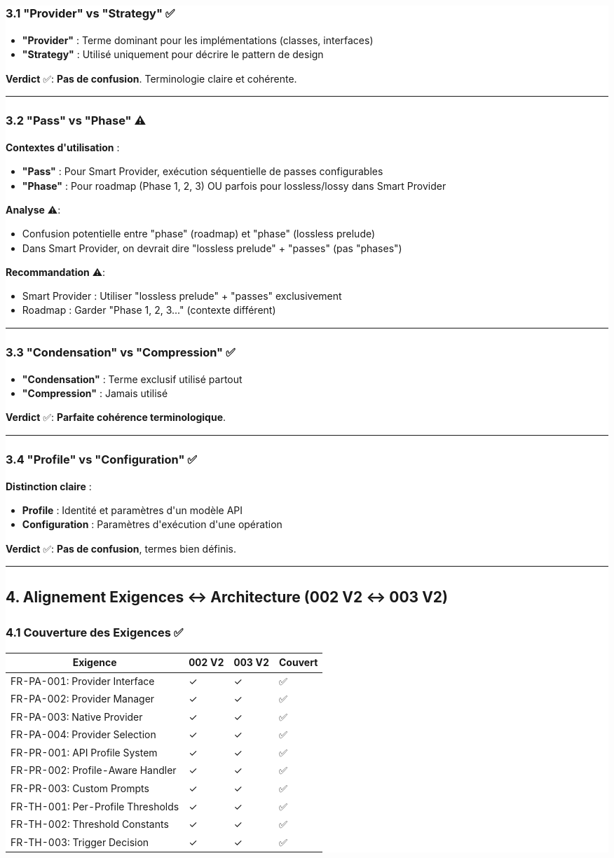 ### 3.1 "Provider" vs "Strategy" ✅

- **"Provider"** : Terme dominant pour les implémentations (classes, interfaces)
- **"Strategy"** : Utilisé uniquement pour décrire le pattern de design

**Verdict** ✅: **Pas de confusion**. Terminologie claire et cohérente.

---

### 3.2 "Pass" vs "Phase" ⚠️

**Contextes d'utilisation** :
- **"Pass"** : Pour Smart Provider, exécution séquentielle de passes configurables
- **"Phase"** : Pour roadmap (Phase 1, 2, 3) OU parfois pour lossless/lossy dans Smart Provider

**Analyse** ⚠️:
- Confusion potentielle entre "phase" (roadmap) et "phase" (lossless prelude)
- Dans Smart Provider, on devrait dire "lossless prelude" + "passes" (pas "phases")

**Recommandation** ⚠️:
- Smart Provider : Utiliser "lossless prelude" + "passes" exclusivement
- Roadmap : Garder "Phase 1, 2, 3..." (contexte différent)

---

### 3.3 "Condensation" vs "Compression" ✅

- **"Condensation"** : Terme exclusif utilisé partout
- **"Compression"** : Jamais utilisé

**Verdict** ✅: **Parfaite cohérence terminologique**.

---

### 3.4 "Profile" vs "Configuration" ✅

**Distinction claire** :
- **Profile** : Identité et paramètres d'un modèle API
- **Configuration** : Paramètres d'exécution d'une opération

**Verdict** ✅: **Pas de confusion**, termes bien définis.

---

## 4. Alignement Exigences ↔ Architecture (002 V2 ↔ 003 V2)

### 4.1 Couverture des Exigences ✅

| Exigence | 002 V2 | 003 V2 | Couvert |
|----------|--------|--------|---------|
| FR-PA-001: Provider Interface | ✓ | ✓ | ✅ |
| FR-PA-002: Provider Manager | ✓ | ✓ | ✅ |
| FR-PA-003: Native Provider | ✓ | ✓ | ✅ |
| FR-PA-004: Provider Selection | ✓ | ✓ | ✅ |
| FR-PR-001: API Profile System | ✓ | ✓ | ✅ |
| FR-PR-002: Profile-Aware Handler | ✓ | ✓ | ✅ |
| FR-PR-003: Custom Prompts | ✓ | ✓ | ✅ |
| FR-TH-001: Per-Profile Thresholds | ✓ | ✓ | ✅ |
| FR-TH-002: Threshold Constants | ✓ | ✓ | ✅ |
| FR-TH-003: Trigger Decision | ✓ | ✓ | ✅ |